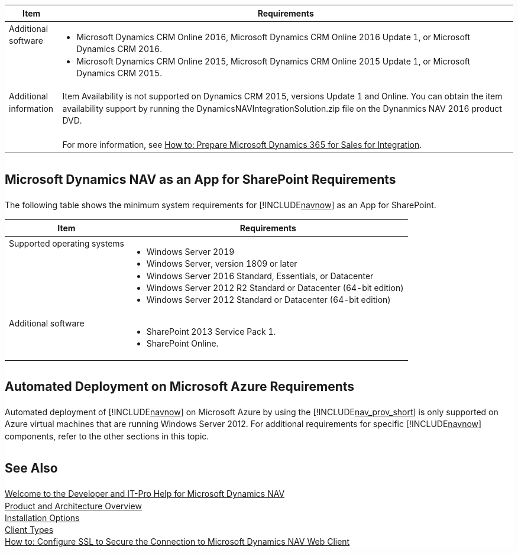 |Item|Requirements|  
|-|-|  
|Additional software|<ul><li>Microsoft Dynamics CRM Online 2016, Microsoft Dynamics CRM Online 2016 Update 1, or Microsoft Dynamics CRM 2016. </li><li> Microsoft Dynamics CRM Online 2015, Microsoft Dynamics CRM Online 2015 Update 1, or Microsoft Dynamics CRM 2015.</li></ul>|
|Additional information|Item Availability is not supported on Dynamics CRM 2015, versions Update 1 and Online. You can obtain the item availability support by running the DynamicsNAVIntegrationSolution.zip file on the Dynanmics NAV 2016 product DVD.<BR/><BR/> For more information, see [How to: Prepare Microsoft Dynamics 365 for Sales for Integration](How-to-prepare-Dynamics-CRM-for-Integration.md).      |  

##  <a name="SharePointApp"></a> Microsoft Dynamics NAV as an App for SharePoint Requirements  
 The following table shows the minimum system requirements for [!INCLUDE[navnow](includes/navnow_md.md)] as an App for SharePoint.  

|Item|Requirements|  
|-|-|  
|Supported operating systems|<ul><li>Windows Server 2019</li><li> Windows Server, version 1809 or later</li><li>   Windows Server 2016 Standard, Essentials, or Datacenter</li><li> Windows Server 2012 R2 Standard or Datacenter \(64-bit edition\)</li><li>   Windows Server 2012 Standard or Datacenter \(64-bit edition\)</li></ul>|  
|Additional software|<ul><li>SharePoint 2013 Service Pack 1.</li><li>   SharePoint Online.</li></ul>|  

##  <a name="Azure"></a> Automated Deployment on Microsoft Azure Requirements  
 Automated deployment of [!INCLUDE[navnow](includes/navnow_md.md)] on Microsoft Azure by using the [!INCLUDE[nav_prov_short](includes/nav_prov_short_md.md)] is only supported on Azure virtual machines that are running Windows Server 2012. For additional requirements for specific [!INCLUDE[navnow](includes/navnow_md.md)] components, refer to the other sections in this topic.

## See Also
[Welcome to the Developer and IT-Pro Help for Microsoft Dynamics NAV](index.md)  
[Product and Architecture Overview](Product-and-Architecture-Overview.md)  
[Installation Options](Installation-Options.md)  
[Client Types](Client-Types.md)  
[How to: Configure SSL to Secure the Connection to Microsoft Dynamics NAV Web Client](How-to--Configure-SSL-to-Secure-the-Connection-to-Microsoft-Dynamics-NAV-Web-Client.md)  
